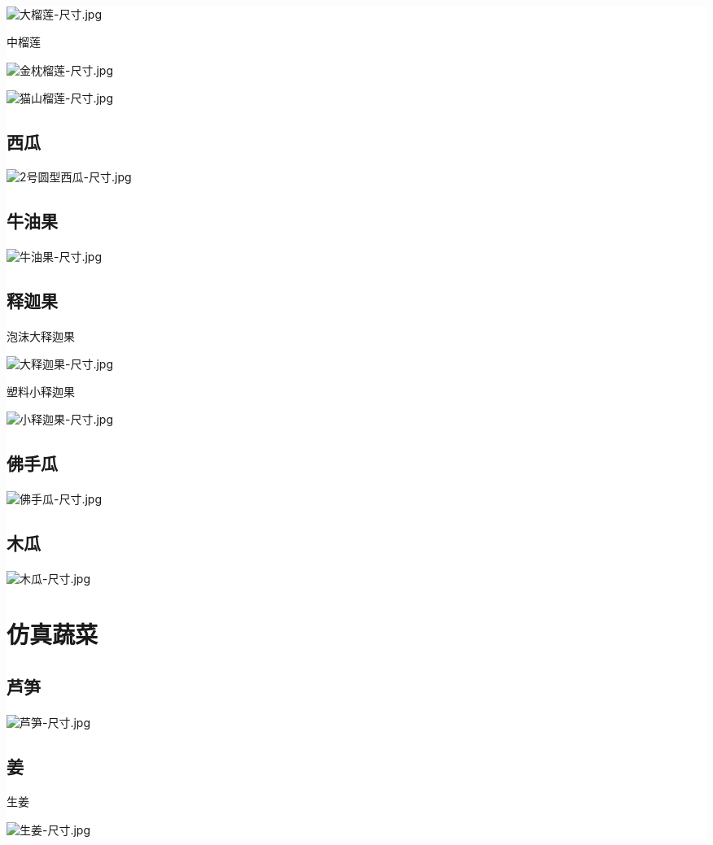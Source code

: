 ![大榴莲-尺寸.jpg](https://tc-cdn.flowus.cn/oss/cdccd602-04da-47ef-8293-04bcd6c2f5f5/%25E5%25A4%25A7%25E6%25A6%25B4%25E8%258E%25B2-%25E5%25B0%25BA%25E5%25AF%25B8.jpg?time=1736871300&token=661b7473bb94a595c9f4a957eae5c2e0e8d4d0344a951cc7d340a88097ad6775&role=sharePaid)

中榴莲

![金枕榴莲-尺寸.jpg](https://tc-cdn.flowus.cn/oss/dfa6b9d1-29be-4c69-b0d1-45a738be08a5/%25E9%2587%2591%25E6%259E%2595%25E6%25A6%25B4%25E8%258E%25B2-%25E5%25B0%25BA%25E5%25AF%25B8.jpg?time=1736871300&token=cc1275a5e70c56a9a93113a918cbe0c82d93352e4d5bba8fe3df6603ba0d0c8a&role=sharePaid)

![猫山榴莲-尺寸.jpg](https://tc-cdn.flowus.cn/oss/d535270e-f77e-4706-a30e-28597bb54b58/%25E7%258C%25AB%25E5%25B1%25B1%25E6%25A6%25B4%25E8%258E%25B2-%25E5%25B0%25BA%25E5%25AF%25B8.jpg?time=1736871300&token=1b8c8abf9646fb8766d5f411aee46cad14ea78db71071b073c0b5549593b6882&role=sharePaid)

## 西瓜

![2号圆型西瓜-尺寸.jpg](https://tc-cdn.flowus.cn/oss/2b611067-808f-486a-9023-4ddd8d392b13/2%25E5%258F%25B7%25E5%259C%2586%25E5%259E%258B%25E8%25A5%25BF%25E7%2593%259C-%25E5%25B0%25BA%25E5%25AF%25B8.jpg?time=1736871300&token=ff3d24a63cac9f99e9be7e49baddc0f068aa3adbc3b33daa86a7c169b7e16a79&role=sharePaid)

## 牛油果

![牛油果-尺寸.jpg](https://tc-cdn.flowus.cn/oss/e9837521-ef97-4812-96b4-2f7ee55bf2c6/%25E7%2589%259B%25E6%25B2%25B9%25E6%259E%259C-%25E5%25B0%25BA%25E5%25AF%25B8.jpg?time=1736871300&token=e5fcec103ff92f5aa83ea734c496c9f80ad00745e4adea370609f6f2ae53fc9e&role=sharePaid)

## 释迦果

泡沫大释迦果

![大释迦果-尺寸.jpg](https://tc-cdn.flowus.cn/oss/8d515427-f858-40ae-9996-4eff31f52c86/%25E5%25A4%25A7%25E9%2587%258A%25E8%25BF%25A6%25E6%259E%259C-%25E5%25B0%25BA%25E5%25AF%25B8.jpg?time=1736871300&token=7ed60a2fe3ad0f1749f617dc7db661d7df868478cda9ae0a19be2fca0c07af5a&role=sharePaid)

塑料小释迦果

![小释迦果-尺寸.jpg](https://tc-cdn.flowus.cn/oss/5bc6954d-1f1e-4b46-9a3a-822d266f8c8c/%25E5%25B0%258F%25E9%2587%258A%25E8%25BF%25A6%25E6%259E%259C-%25E5%25B0%25BA%25E5%25AF%25B8.jpg?time=1736871300&token=3a4c695e3d69d305f86b0a3ce2e712ef58625dafc1212e9bc4a2ad894c1d450a&role=sharePaid)

## 佛手瓜

![佛手瓜-尺寸.jpg](https://tc-cdn.flowus.cn/oss/4d0daf63-e310-4a8d-ad32-dc1f81292252/%25E4%25BD%259B%25E6%2589%258B%25E7%2593%259C-%25E5%25B0%25BA%25E5%25AF%25B8.jpg?time=1736871300&token=6e8bfab3770b39cc8a0c467d48bc8ffdcfc491197e10f202451abc6d5113b2d7&role=sharePaid)

## 木瓜

![木瓜-尺寸.jpg](https://tc-cdn.flowus.cn/oss/cc77e5af-c5b2-4d26-ae3e-be52bbe009e3/%25E6%259C%25A8%25E7%2593%259C-%25E5%25B0%25BA%25E5%25AF%25B8.jpg?time=1736871300&token=af9aa32c898373cbb9f8b5d438fc2c5a14281f83029d6d31768c06d05862daec&role=sharePaid)

# 仿真蔬菜

## 芦笋

![芦笋-尺寸.jpg](https://tc-cdn.flowus.cn/oss/568736d3-d7b8-4439-b66f-4e1e193d72d5/%25E8%258A%25A6%25E7%25AC%258B-%25E5%25B0%25BA%25E5%25AF%25B8.jpg?time=1736871300&token=5156ffe6ddc3424e172955c699dc76f7c74ae1fe7a6c4f100e1ca9e634394a72&role=sharePaid)

## 姜

生姜

![生姜-尺寸.jpg](https://tc-cdn.flowus.cn/oss/c630c97b-718b-46cd-85d6-2c12d39e9c1c/%25E7%2594%259F%25E5%25A7%259C-%25E5%25B0%25BA%25E5%25AF%25B8.jpg?time=1736871300&token=367a65f6d465574f8ce79f67bb89aa62e2e80fca9ba11302036baabdd0f7c662&role=sharePaid)
